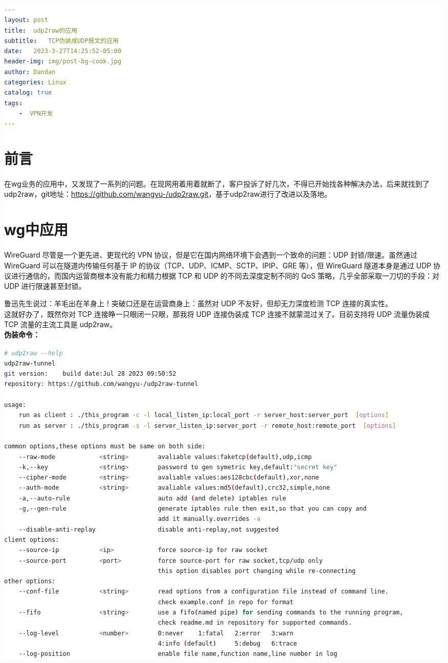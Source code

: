 ```yaml
---
layout: post
title:  udp2raw的应用
subtitle:   TCP伪装成UDP报文的应用
date:   2023-3-27T14:25:52-05:00
header-img: img/post-bg-cook.jpg
author: Dandan
categories: Linux
catalog: true
tags:
    -  VPN开发
---
```

# 前言
在wg业务的应用中，又发现了一系列的问题。在现网用着用着就断了，客户投诉了好几次，不得已开始找各种解决办法，后来就找到了udp2raw，git地址：<https://github.com/wangyu-/udp2raw.git>，基于udp2raw进行了改进以及落地。

# wg中应用
WireGuard 尽管是一个更先进、更现代的 VPN 协议，但是它在国内网络环境下会遇到一个致命的问题：UDP 封锁/限速。虽然通过 WireGuard 可以在隧道内传输任何基于 IP 的协议（TCP、UDP、ICMP、SCTP、IPIP、GRE 等），但 WireGuard 隧道本身是通过 UDP 协议进行通信的，而国内运营商根本没有能力和精力根据 TCP 和 UDP 的不同去深度定制不同的 QoS 策略，几乎全部采取一刀切的手段：对 UDP 进行限速甚至封锁。  

鲁迅先生说过：羊毛出在羊身上！突破口还是在运营商身上：虽然对 UDP 不友好，但却无力深度检测 TCP 连接的真实性。  
这就好办了，既然你对 TCP 连接睁一只眼闭一只眼，那我将 UDP 连接伪装成 TCP 连接不就蒙混过关了。目前支持将 UDP 流量伪装成 TCP 流量的主流工具是 udp2raw。  
**伪装命令：**  
```bash
# udp2raw --help
udp2raw-tunnel
git version:    build date:Jul 28 2023 09:50:52
repository: https://github.com/wangyu-/udp2raw-tunnel

usage:
    run as client : ./this_program -c -l local_listen_ip:local_port -r server_host:server_port  [options]
    run as server : ./this_program -s -l server_listen_ip:server_port -r remote_host:remote_port  [options]

common options,these options must be same on both side:
    --raw-mode            <string>        avaliable values:faketcp(default),udp,icmp
    -k,--key              <string>        password to gen symetric key,default:"secret key"
    --cipher-mode         <string>        avaliable values:aes128cbc(default),xor,none
    --auth-mode           <string>        avaliable values:md5(default),crc32,simple,none
    -a,--auto-rule                        auto add (and delete) iptables rule
    -g,--gen-rule                         generate iptables rule then exit,so that you can copy and
                                          add it manually.overrides -a
    --disable-anti-replay                 disable anti-replay,not suggested
client options:
    --source-ip           <ip>            force source-ip for raw socket
    --source-port         <port>          force source-port for raw socket,tcp/udp only
                                          this option disables port changing while re-connecting
other options:
    --conf-file           <string>        read options from a configuration file instead of command line.
                                          check example.conf in repo for format
    --fifo                <string>        use a fifo(named pipe) for sending commands to the running program,
                                          check readme.md in repository for supported commands.
    --log-level           <number>        0:never    1:fatal   2:error   3:warn
                                          4:info (default)     5:debug   6:trace
    --log-position                        enable file name,function name,line number in log
```